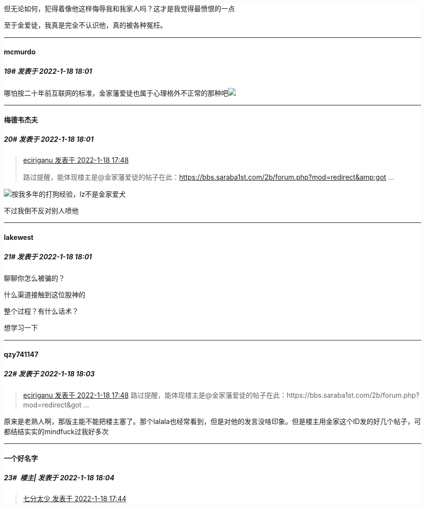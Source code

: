 但无论如何，犯得着像他这样侮辱我和我家人吗？这才是我觉得最愤恨的一点

至于金爱徒，我真是完全不认识他，真的被各种冤枉。

*****

####  mcmurdo  
##### 19#       发表于 2022-1-18 18:01

哪怕按二十年前互联网的标准，金家藩爱徒也属于心理格外不正常的那种吧<img src="https://static.saraba1st.com/image/smiley/face2017/067.png" referrerpolicy="no-referrer">

*****

####  梅德韦杰夫  
##### 20#       发表于 2022-1-18 18:01

<blockquote><a href="httphttps://bbs.saraba1st.com/2b/forum.php?mod=redirect&amp;goto=findpost&amp;pid=54338704&amp;ptid=2048004" target="_blank">eciriganu 发表于 2022-1-18 17:48</a>

路过提醒，能体现楼主是@金家藩爱徒的帖子在此：https://bbs.saraba1st.com/2b/forum.php?mod=redirect&amp;got ...</blockquote>
<img src="https://static.saraba1st.com/image/smiley/face2017/043.png" referrerpolicy="no-referrer">按我多年的打狗经验，lz不是金家爱犬

不过我倒不反对别人喷他

*****

####  lakewest  
##### 21#       发表于 2022-1-18 18:01

聊聊你怎么被骗的？

什么渠道接触到这位股神的

整个过程？有什么话术？

想学习一下

*****

####  qzy741147  
##### 22#       发表于 2022-1-18 18:03

<blockquote><a href="httphttps://bbs.saraba1st.com/2b/forum.php?mod=redirect&amp;goto=findpost&amp;pid=54338704&amp;ptid=2048004" target="_blank">eciriganu 发表于 2022-1-18 17:48</a>
路过提醒，能体现楼主是@金家藩爱徒的帖子在此：https://bbs.saraba1st.com/2b/forum.php?mod=redirect&amp;got ...</blockquote>
原来是老熟人啊，那版主能不能把楼主塞了。那个lalala也经常看到，但是对他的发言没啥印象。但是楼主用金家这个ID发的好几个帖子，可都结结实实的mindfuck过我好多次

*****

####  一个好名字  
##### 23#         楼主| 发表于 2022-1-18 18:04

<blockquote><a href="httphttps://bbs.saraba1st.com/2b/forum.php?mod=redirect&amp;goto=findpost&amp;pid=54338644&amp;ptid=2048004" target="_blank">七分太少 发表于 2022-1-18 17:44</a>
